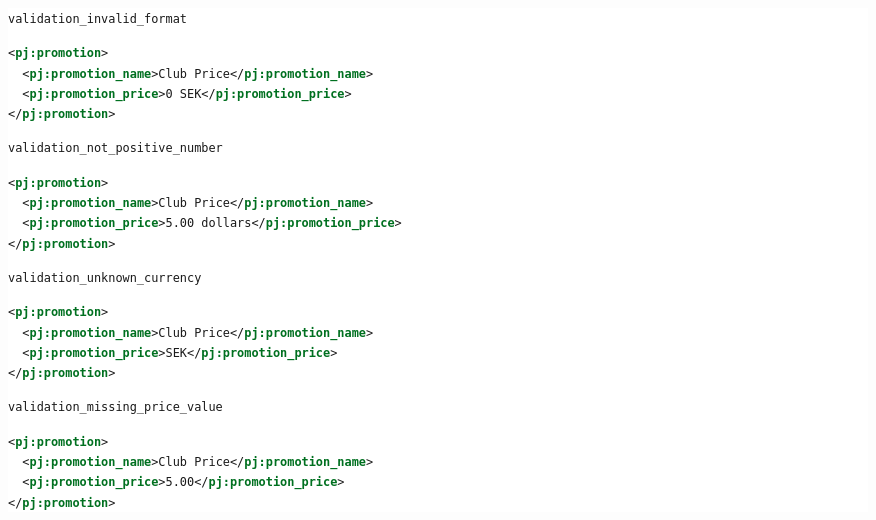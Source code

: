 </td><td>

```xml
validation_invalid_format     
```

</td></tr>
<tr><td>

```xml
<pj:promotion>
  <pj:promotion_name>Club Price</pj:promotion_name>
  <pj:promotion_price>0 SEK</pj:promotion_price>
</pj:promotion>         
```

</td><td>

```xml
validation_not_positive_number
```

</td></tr>
<tr><td>

```xml
<pj:promotion>
  <pj:promotion_name>Club Price</pj:promotion_name>
  <pj:promotion_price>5.00 dollars</pj:promotion_price>
</pj:promotion>  
```

</td><td>

```xml
validation_unknown_currency   
```

</td></tr>
<tr><td>

```xml
<pj:promotion>
  <pj:promotion_name>Club Price</pj:promotion_name>
  <pj:promotion_price>SEK</pj:promotion_price>
</pj:promotion>           
```

</td><td>

```xml
validation_missing_price_value
```

</td></tr>
<tr><td>

```xml
<pj:promotion>
  <pj:promotion_name>Club Price</pj:promotion_name>
  <pj:promotion_price>5.00</pj:promotion_price>
</pj:promotion>          
```

